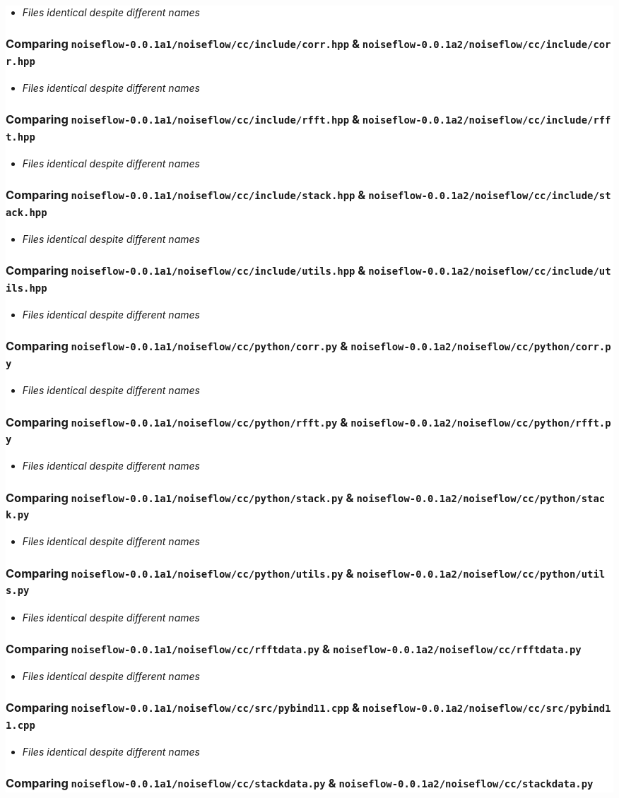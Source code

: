  * *Files identical despite different names*

### Comparing `noiseflow-0.0.1a1/noiseflow/cc/include/corr.hpp` & `noiseflow-0.0.1a2/noiseflow/cc/include/corr.hpp`

 * *Files identical despite different names*

### Comparing `noiseflow-0.0.1a1/noiseflow/cc/include/rfft.hpp` & `noiseflow-0.0.1a2/noiseflow/cc/include/rfft.hpp`

 * *Files identical despite different names*

### Comparing `noiseflow-0.0.1a1/noiseflow/cc/include/stack.hpp` & `noiseflow-0.0.1a2/noiseflow/cc/include/stack.hpp`

 * *Files identical despite different names*

### Comparing `noiseflow-0.0.1a1/noiseflow/cc/include/utils.hpp` & `noiseflow-0.0.1a2/noiseflow/cc/include/utils.hpp`

 * *Files identical despite different names*

### Comparing `noiseflow-0.0.1a1/noiseflow/cc/python/corr.py` & `noiseflow-0.0.1a2/noiseflow/cc/python/corr.py`

 * *Files identical despite different names*

### Comparing `noiseflow-0.0.1a1/noiseflow/cc/python/rfft.py` & `noiseflow-0.0.1a2/noiseflow/cc/python/rfft.py`

 * *Files identical despite different names*

### Comparing `noiseflow-0.0.1a1/noiseflow/cc/python/stack.py` & `noiseflow-0.0.1a2/noiseflow/cc/python/stack.py`

 * *Files identical despite different names*

### Comparing `noiseflow-0.0.1a1/noiseflow/cc/python/utils.py` & `noiseflow-0.0.1a2/noiseflow/cc/python/utils.py`

 * *Files identical despite different names*

### Comparing `noiseflow-0.0.1a1/noiseflow/cc/rfftdata.py` & `noiseflow-0.0.1a2/noiseflow/cc/rfftdata.py`

 * *Files identical despite different names*

### Comparing `noiseflow-0.0.1a1/noiseflow/cc/src/pybind11.cpp` & `noiseflow-0.0.1a2/noiseflow/cc/src/pybind11.cpp`

 * *Files identical despite different names*

### Comparing `noiseflow-0.0.1a1/noiseflow/cc/stackdata.py` & `noiseflow-0.0.1a2/noiseflow/cc/stackdata.py`
